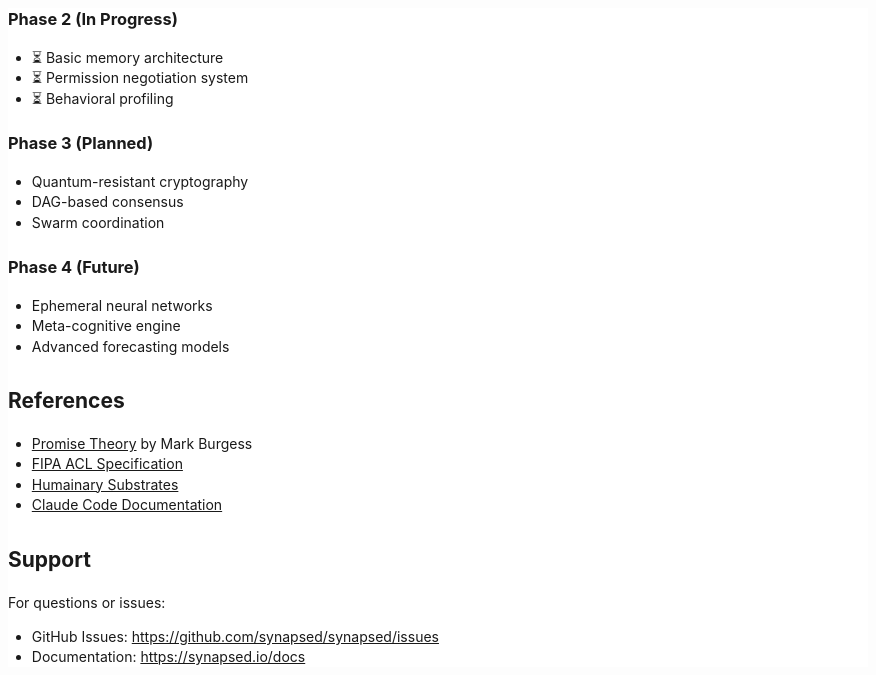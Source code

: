 ### Phase 2 (In Progress)
- ⏳ Basic memory architecture
- ⏳ Permission negotiation system
- ⏳ Behavioral profiling

### Phase 3 (Planned)
- Quantum-resistant cryptography
- DAG-based consensus
- Swarm coordination

### Phase 4 (Future)
- Ephemeral neural networks
- Meta-cognitive engine
- Advanced forecasting models

## References

- [Promise Theory](https://markburgess.org/promises.html) by Mark Burgess
- [FIPA ACL Specification](http://www.fipa.org/repository/aclspecs.html)
- [Humainary Substrates](https://substrates.io/)
- [Claude Code Documentation](https://docs.anthropic.com/en/docs/claude-code)

## Support

For questions or issues:
- GitHub Issues: https://github.com/synapsed/synapsed/issues
- Documentation: https://synapsed.io/docs